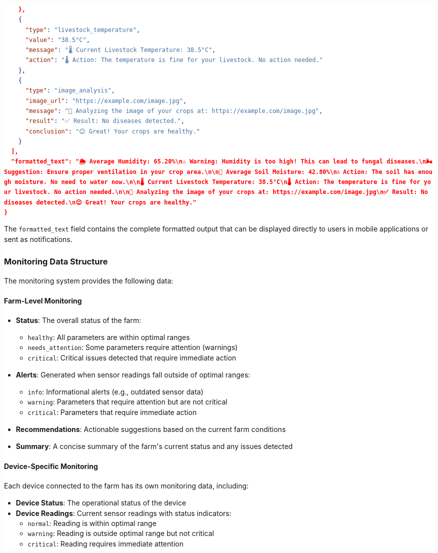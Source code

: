 ```json
    },
    {
      "type": "livestock_temperature",
      "value": "38.5°C",
      "message": "🌡️ Current Livestock Temperature: 38.5°C",
      "action": "🌡️ Action: The temperature is fine for your livestock. No action needed."
    },
    {
      "type": "image_analysis",
      "image_url": "https://example.com/image.jpg",
      "message": "📸 Analyzing the image of your crops at: https://example.com/image.jpg",
      "result": "✅ Result: No diseases detected.",
      "conclusion": "😊 Great! Your crops are healthy."
    }
  ],
  "formatted_text": "🌦️ Average Humidity: 65.20%\n⚠️ Warning: Humidity is too high! This can lead to fungal diseases.\n🌬️ Suggestion: Ensure proper ventilation in your crop area.\n\n🌱 Average Soil Moisture: 42.80%\n💧 Action: The soil has enough moisture. No need to water now.\n\n🌡️ Current Livestock Temperature: 38.5°C\n🌡️ Action: The temperature is fine for your livestock. No action needed.\n\n📸 Analyzing the image of your crops at: https://example.com/image.jpg\n✅ Result: No diseases detected.\n😊 Great! Your crops are healthy."
}
```

The `formatted_text` field contains the complete formatted output that can be displayed directly to users in mobile applications or sent as notifications.

### Monitoring Data Structure

The monitoring system provides the following data:

#### Farm-Level Monitoring

- **Status**: The overall status of the farm:
  - `healthy`: All parameters are within optimal ranges
  - `needs_attention`: Some parameters require attention (warnings)
  - `critical`: Critical issues detected that require immediate action

- **Alerts**: Generated when sensor readings fall outside of optimal ranges:
  - `info`: Informational alerts (e.g., outdated sensor data)
  - `warning`: Parameters that require attention but are not critical
  - `critical`: Parameters that require immediate action

- **Recommendations**: Actionable suggestions based on the current farm conditions

- **Summary**: A concise summary of the farm's current status and any issues detected

#### Device-Specific Monitoring

Each device connected to the farm has its own monitoring data, including:

- **Device Status**: The operational status of the device
- **Device Readings**: Current sensor readings with status indicators:
  - `normal`: Reading is within optimal range
  - `warning`: Reading is outside optimal range but not critical
  - `critical`: Reading requires immediate attention
